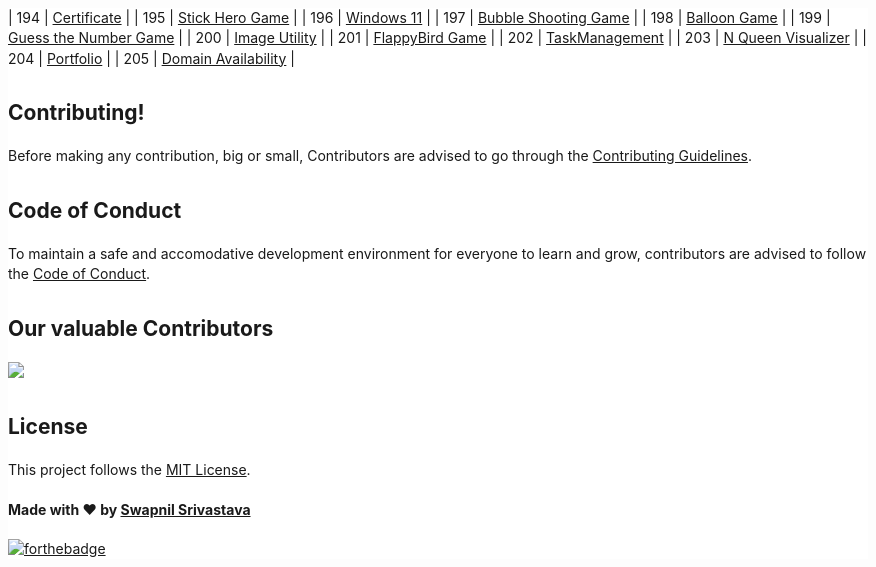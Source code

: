 | 194 |                        [Certificate](https://30daysofjs.netlify.app/194%20-%20Certificate/)                         |
| 195 |                  [Stick Hero Game](https://30daysofjs.netlify.app/195%20-%20Stick%20Hero%20Game/)                   |
| 196 |                        [Windows 11](https://30daysofjs.netlify.app/196%20-%20Windows%2011/)                         |
| 197 |             [Bubble Shooting Game](https://30daysofjs.netlify.app/197%20-%20Bubble%20Shooting%20Game/)              |
| 198 |                      [Balloon Game](https://30daysofjs.netlify.app/198%20-%20Balloon%20Game/)                       |
| 199 |           [Guess the Number Game](https://30daysofjs.netlify.app/199%20-%20Guess%20the%20Number%20Game/)            |
| 200 |                     [Image Utility](https://30daysofjs.netlify.app/200%20-%20Image%20Utility/)                      |
| 201 |                   [FlappyBird Game](https://30daysofjs.netlify.app/201%20-%20FlappyBird%20Game/)                    |
| 202 |                     [TaskManagement](https://30daysofjs.netlify.app/202%20-%20TaskManagement/)                      |
| 203 |               [N Queen Visualizer](https://30daysofjs.netlify.app/203-%20N%20Queen%20Visualizer/)                   |
| 204 |                          [Portfolio](https://30daysofjs.netlify.app/204%20-%20Portfolio/)                           |
| 205 |               [Domain Availability](https://30daysofjs.netlify.app/205%20-%20Domain%20Availability/)                |

 </td></tr></table>
 


## Contributing!




Before making any contribution, big or small, Contributors are advised to go through the [Contributing Guidelines](./CONTRIBUTING.md).

## Code of Conduct

To maintain a safe and  accomodative development environment for everyone to learn and grow, contributors are advised to follow the [Code of Conduct](./CODE_OF_CONDUCT.md).

## Our valuable Contributors

<a href="https://github.com/swapnilsparsh/30DaysOfJavaScript/graphs/contributors">
  <img src="https://contributors-img.web.app/image?repo=swapnilsparsh/30DaysOfJavaScript" />
</a>

## License

This project follows the [MIT License](/LICENSE).

#### Made with ♥ by <a href="https://swapnilsparsh.github.io/">Swapnil Srivastava</a>

[![forthebadge](https://forthebadge.com/images/badges/built-with-love.svg)](https://swapnilsparsh.github.io/)
